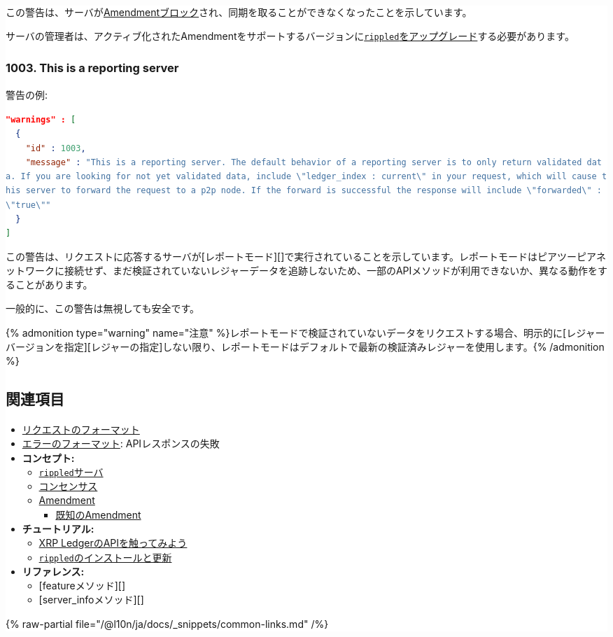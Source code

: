 この警告は、サーバが[Amendmentブロック](../../../concepts/networks-and-servers/amendments.md)され、同期を取ることができなくなったことを示しています。

サーバの管理者は、アクティブ化されたAmendmentをサポートするバージョンに[`rippled`をアップグレード](../../../infrastructure/installation/index.md)する必要があります。

### 1003. This is a reporting server

警告の例:

```json
"warnings" : [
  {
    "id" : 1003,
    "message" : "This is a reporting server. The default behavior of a reporting server is to only return validated data. If you are looking for not yet validated data, include \"ledger_index : current\" in your request, which will cause this server to forward the request to a p2p node. If the forward is successful the response will include \"forwarded\" : \"true\""
  }
]
```

この警告は、リクエストに応答するサーバが[レポートモード][]で実行されていることを示しています。レポートモードはピアツーピアネットワークに接続せず、まだ検証されていないレジャーデータを追跡しないため、一部のAPIメソッドが利用できないか、異なる動作をすることがあります。

一般的に、この警告は無視しても安全です。

{% admonition type="warning" name="注意" %}レポートモードで検証されていないデータをリクエストする場合、明示的に[レジャーバージョンを指定][レジャーの指定]しない限り、レポートモードはデフォルトで最新の検証済みレジャーを使用します。{% /admonition %}


## 関連項目

- [リクエストのフォーマット](request-formatting.md)
- [エラーのフォーマット](error-formatting.md): APIレスポンスの失敗
- **コンセプト:**
    - [`rippled`サーバ](../../../concepts/networks-and-servers/index.md)
    - [コンセンサス](../../../concepts/consensus-protocol/index.md)
    - [Amendment](../../../concepts/networks-and-servers/amendments.md)
        - [既知のAmendment](/resources/known-amendments.md)
- **チュートリアル:**
    - [XRP LedgerのAPIを触ってみよう](../../../tutorials/http-websocket-apis/build-apps/get-started.md)
    - [`rippled`のインストールと更新](../../../infrastructure/installation/index.md)
- **リファレンス:**
    - [featureメソッド][]
    - [server_infoメソッド][]

{% raw-partial file="/@l10n/ja/docs/_snippets/common-links.md" /%}
